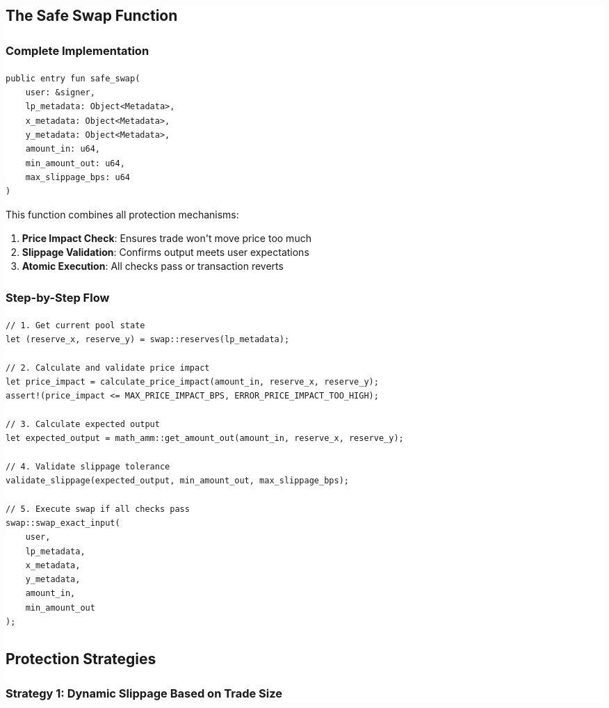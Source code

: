 ## The Safe Swap Function

### Complete Implementation

```move
public entry fun safe_swap(
    user: &signer,
    lp_metadata: Object<Metadata>,
    x_metadata: Object<Metadata>,
    y_metadata: Object<Metadata>,
    amount_in: u64,
    min_amount_out: u64,
    max_slippage_bps: u64
)
```

This function combines all protection mechanisms:

1. **Price Impact Check**: Ensures trade won't move price too much
2. **Slippage Validation**: Confirms output meets user expectations
3. **Atomic Execution**: All checks pass or transaction reverts

### Step-by-Step Flow

```move
// 1. Get current pool state
let (reserve_x, reserve_y) = swap::reserves(lp_metadata);

// 2. Calculate and validate price impact
let price_impact = calculate_price_impact(amount_in, reserve_x, reserve_y);
assert!(price_impact <= MAX_PRICE_IMPACT_BPS, ERROR_PRICE_IMPACT_TOO_HIGH);

// 3. Calculate expected output
let expected_output = math_amm::get_amount_out(amount_in, reserve_x, reserve_y);

// 4. Validate slippage tolerance
validate_slippage(expected_output, min_amount_out, max_slippage_bps);

// 5. Execute swap if all checks pass
swap::swap_exact_input(
    user, 
    lp_metadata,
    x_metadata,
    y_metadata,
    amount_in, 
    min_amount_out
);
```

## Protection Strategies

### Strategy 1: Dynamic Slippage Based on Trade Size
